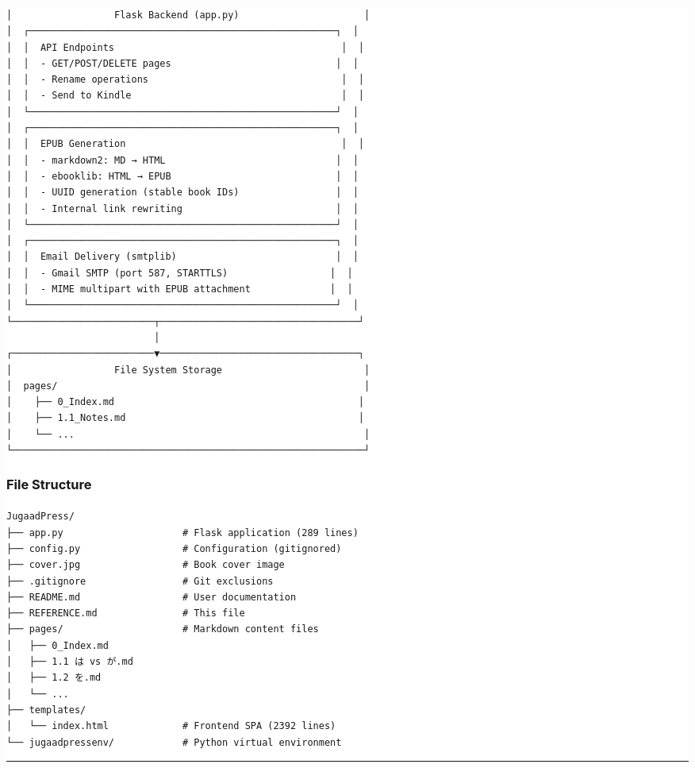 ```
│                  Flask Backend (app.py)                      │
│  ┌──────────────────────────────────────────────────────┐  │
│  │  API Endpoints                                        │  │
│  │  - GET/POST/DELETE pages                             │  │
│  │  - Rename operations                                  │  │
│  │  - Send to Kindle                                     │  │
│  └──────────────────────────────────────────────────────┘  │
│  ┌──────────────────────────────────────────────────────┐  │
│  │  EPUB Generation                                      │  │
│  │  - markdown2: MD → HTML                              │  │
│  │  - ebooklib: HTML → EPUB                             │  │
│  │  - UUID generation (stable book IDs)                 │  │
│  │  - Internal link rewriting                           │  │
│  └──────────────────────────────────────────────────────┘  │
│  ┌──────────────────────────────────────────────────────┐  │
│  │  Email Delivery (smtplib)                            │  │
│  │  - Gmail SMTP (port 587, STARTTLS)                  │  │
│  │  - MIME multipart with EPUB attachment              │  │
│  └──────────────────────────────────────────────────────┘  │
└─────────────────────────┬───────────────────────────────────┘
                          │
┌─────────────────────────▼───────────────────────────────────┐
│                  File System Storage                         │
│  pages/                                                      │
│    ├── 0_Index.md                                           │
│    ├── 1.1_Notes.md                                         │
│    └── ...                                                   │
└──────────────────────────────────────────────────────────────┘
```

### File Structure

```
JugaadPress/
├── app.py                     # Flask application (289 lines)
├── config.py                  # Configuration (gitignored)
├── cover.jpg                  # Book cover image
├── .gitignore                 # Git exclusions
├── README.md                  # User documentation
├── REFERENCE.md               # This file
├── pages/                     # Markdown content files
│   ├── 0_Index.md
│   ├── 1.1 は vs が.md
│   ├── 1.2 を.md
│   └── ...
├── templates/
│   └── index.html             # Frontend SPA (2392 lines)
└── jugaadpressenv/            # Python virtual environment
```

---
